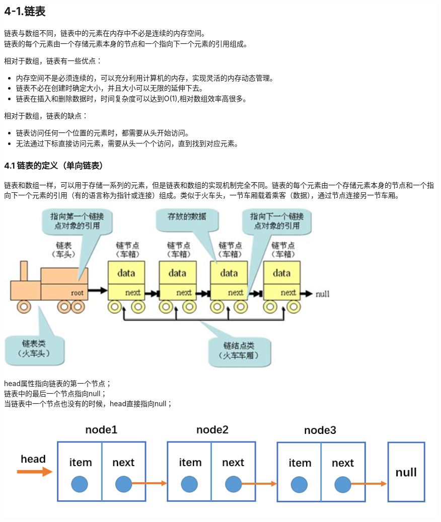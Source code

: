 ## 4-1.链表
链表与数组不同，链表中的元素在内存中不必是连续的内存空间。  
链表的每个元素由一个存储元素本身的节点和一个指向下一个元素的引用组成。

相对于数组，链表有一些优点：
- 内存空间不是必须连续的，可以充分利用计算机的内存，实现灵活的内存动态管理。
- 链表不必在创建时确定大小，并且大小可以无限的延伸下去。
- 链表在插入和删除数据时，时间复杂度可以达到O(1),相对数组效率高很多。

相对于数组，链表的缺点：
- 链表访问任何一个位置的元素时，都需要从头开始访问。
- 无法通过下标直接访问元素，需要从头一个个访问，直到找到对应元素。

### 4.1 链表的定义（单向链表）
链表和数组一样，可以用于存储一系列的元素，但是链表和数组的实现机制完全不同。链表的每个元素由一个存储元素本身的节点和一个指向下一个元素的引用（有的语言称为指针或连接）组成。类似于火车头，一节车厢载着乘客（数据），通过节点连接另一节车厢。

![](img/链表01.png)

head属性指向链表的第一个节点；  
链表中的最后一个节点指向null；  
当链表中一个节点也没有的时候，head直接指向null；

![](img/链表02.png)
